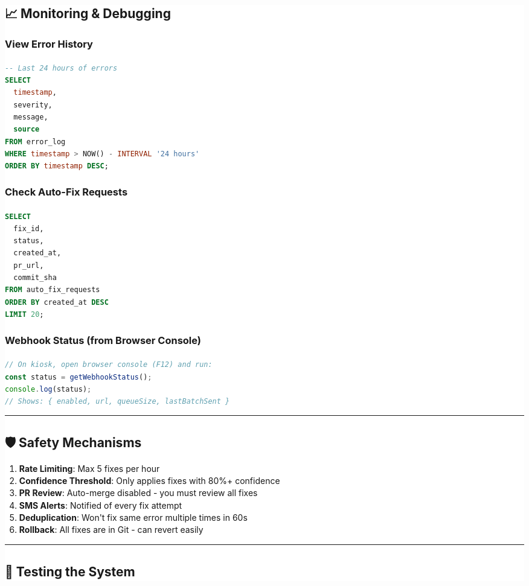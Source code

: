
## 📈 Monitoring & Debugging

### View Error History
```sql
-- Last 24 hours of errors
SELECT
  timestamp,
  severity,
  message,
  source
FROM error_log
WHERE timestamp > NOW() - INTERVAL '24 hours'
ORDER BY timestamp DESC;
```

### Check Auto-Fix Requests
```sql
SELECT
  fix_id,
  status,
  created_at,
  pr_url,
  commit_sha
FROM auto_fix_requests
ORDER BY created_at DESC
LIMIT 20;
```

### Webhook Status (from Browser Console)
```javascript
// On kiosk, open browser console (F12) and run:
const status = getWebhookStatus();
console.log(status);
// Shows: { enabled, url, queueSize, lastBatchSent }
```

---

## 🛡️ Safety Mechanisms

1. **Rate Limiting**: Max 5 fixes per hour
2. **Confidence Threshold**: Only applies fixes with 80%+ confidence
3. **PR Review**: Auto-merge disabled - you must review all fixes
4. **SMS Alerts**: Notified of every fix attempt
5. **Deduplication**: Won't fix same error multiple times in 60s
6. **Rollback**: All fixes are in Git - can revert easily

---

## 🧪 Testing the System
